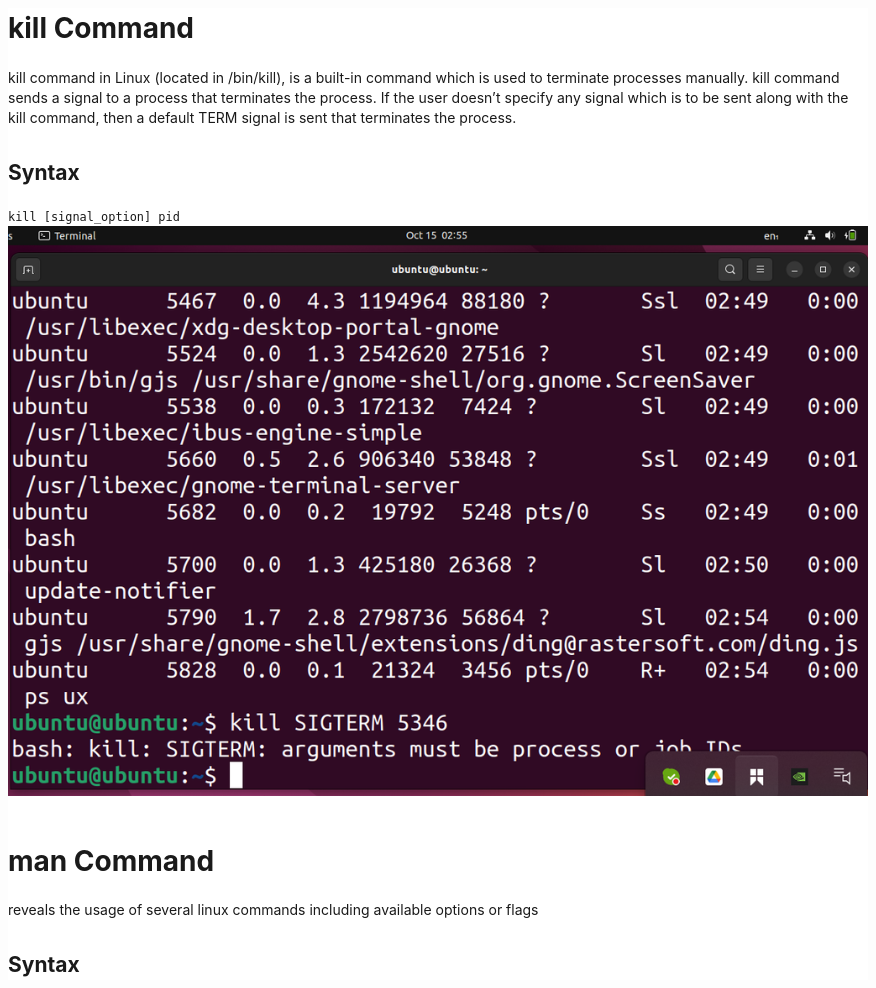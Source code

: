 # kill Command
kill command in Linux (located in /bin/kill), is a built-in command which is used to terminate processes manually. kill command sends a signal to a process that terminates the process. If the user doesn’t specify any signal which is to be sent along with the kill command, then a default TERM signal is sent that terminates the process.

## Syntax
`kill [signal_option] pid`![kill](./img/kill.png)


# man Command
reveals the usage of several linux commands including available options or flags

## Syntax